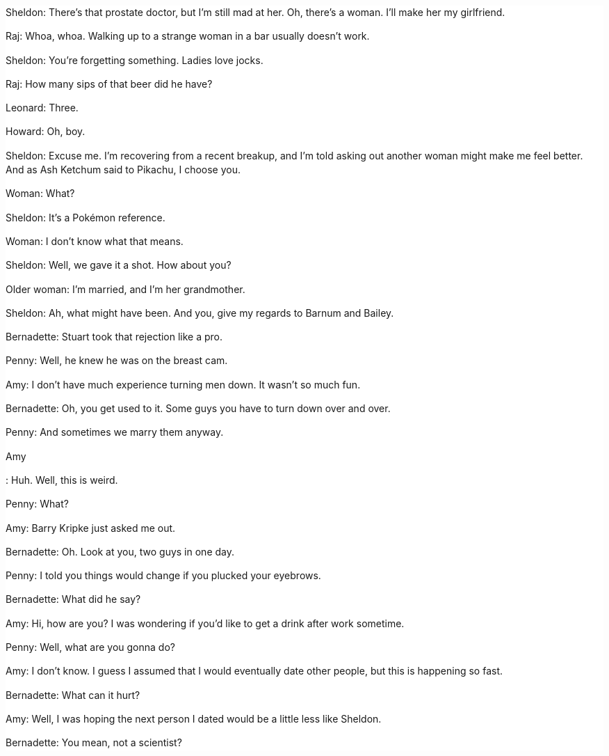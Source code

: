 Sheldon: There’s that prostate doctor, but I’m still mad at her. Oh, there’s a woman. I’ll make her my girlfriend.

Raj: Whoa, whoa. Walking up to a strange woman in a bar usually doesn’t work.

Sheldon: You’re forgetting something. Ladies love jocks.

Raj: How many sips of that beer did he have?

Leonard: Three.

Howard: Oh, boy.

Sheldon: Excuse me. I’m recovering from a recent breakup, and I’m told asking out another woman might make me feel better. And as Ash Ketchum said to Pikachu, I choose you.

Woman: What?

Sheldon: It’s a Pokémon reference.

Woman: I don’t know what that means.

Sheldon: Well, we gave it a shot. How about you?

Older woman: I’m married, and I’m her grandmother.

Sheldon: Ah, what might have been. And you, give my regards to Barnum and Bailey.

Bernadette: Stuart took that rejection like a pro.

Penny: Well, he knew he was on the breast cam.

Amy: I don’t have much experience turning men down. It wasn’t so much fun.

Bernadette: Oh, you get used to it. Some guys you have to turn down over and over.

Penny: And sometimes we marry them anyway.

Amy 

: Huh. Well, this is weird.

Penny: What?

Amy: Barry Kripke just asked me out.

Bernadette: Oh. Look at you, two guys in one day.

Penny: I told you things would change if you plucked your eyebrows.

Bernadette: What did he say?

Amy: Hi, how are you? I was wondering if you’d like to get a drink after work sometime.

Penny: Well, what are you gonna do?

Amy: I don’t know. I guess I assumed that I would eventually date other people, but this is happening so fast.

Bernadette: What can it hurt?

Amy: Well, I was hoping the next person I dated would be a little less like Sheldon.

Bernadette: You mean, not a scientist?
